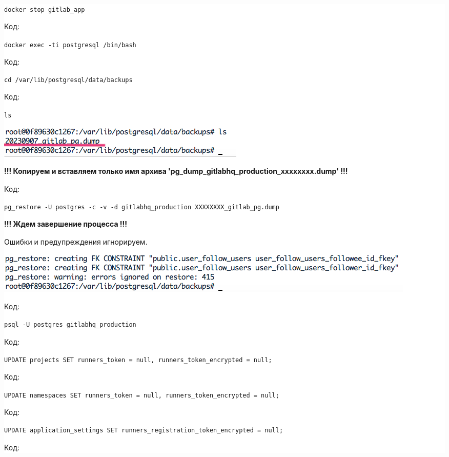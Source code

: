     
    docker stop gitlab_app

Код:
    
    
    docker exec -ti postgresql /bin/bash

Код:
    
    
    cd /var/lib/postgresql/data/backups

Код:
    
    
    ls

![Нажмите на изображение для увеличения.  Название:	Снимок экрана 2023-09-21 в 16.05.16.png Просмотров:	0 Размер:	14.7 Кб ID:	2699](..\images\\img_2699_1695301596.png)  
  
**!!! Копируем и вставляем только имя архива 'pg_dump_gitlabhq_production_xxxxxxxx.dump' !!!**  
  


Код:
    
    
    pg_restore -U postgres -c -v -d gitlabhq_production XXXXXXXX_gitlab_pg.dump

**!!! Ждем завершение процесса !!!**  
  
Ошибки и предупреждения игнорируем.  
  
![Нажмите на изображение для увеличения.  Название:	Снимок экрана 2023-09-21 в 16.08.32.png Просмотров:	0 Размер:	21.4 Кб ID:	2700](..\images\\img_2700_1695301749.png)  
  


Код:
    
    
    psql -U postgres gitlabhq_production

Код:
    
    
    UPDATE projects SET runners_token = null, runners_token_encrypted = null;

Код:
    
    
    UPDATE namespaces SET runners_token = null, runners_token_encrypted = null;

Код:
    
    
    UPDATE application_settings SET runners_registration_token_encrypted = null;

Код:
    